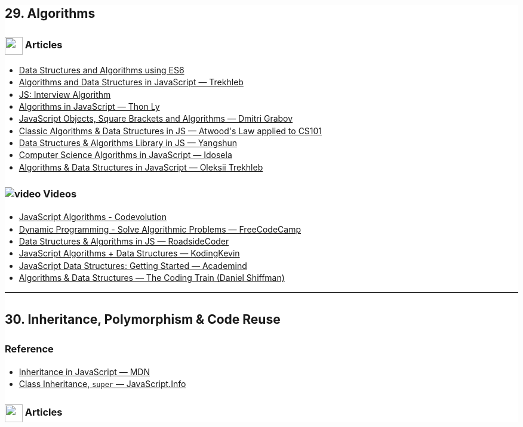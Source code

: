 
## 29. Algorithms

### <img align="center" width="30" height="30" src="https://cdn-icons-png.flaticon.com/512/1945/1945940.png"> Articles


- [Data Structures and Algorithms using ES6](https://github.com/Crizstian/data-structure-and-algorithms-with-ES6)
- [Algorithms and Data Structures in JavaScript — Trekhleb](https://github.com/trekhleb/javascript-algorithms)
- [JS: Interview Algorithm](http://www.thatjsdude.com/interview/js1.html)
- [Algorithms in JavaScript — Thon Ly](https://medium.com/siliconwat/algorithms-in-javascript-b0bed68f4038)
- [JavaScript Objects, Square Brackets and Algorithms — Dmitri Grabov](https://medium.freecodecamp.org/javascript-objects-square-brackets-and-algorithms-e9a2916dc158)
- [Classic Algorithms & Data Structures in JS — Atwood's Law applied to CS101](https://github.com/felipernb/algorithms.js)
- [Data Structures & Algorithms Library in JS — Yangshun](https://github.com/yangshun/lago)
- [Computer Science Algorithms in JavaScript — Idosela](https://github.com/idosela/algorithms-in-javascript)
- [Algorithms & Data Structures in JavaScript — Oleksii Trekhleb](https://dev.to/trekhleb/algorithms-and-data-structures-in-javascript-49i3)

### <img align=center width="40" height="40" src="https://img.icons8.com/dusk/64/video.png" alt="video"/> Videos


- [JavaScript Algorithms - Codevolution](https://www.youtube.com/playlist?list=PLC3y8-rFHvwiRYB4-HHKHblh3_bQNJTMa)
- [Dynamic Programming - Solve Algorithmic Problems — FreeCodeCamp](https://www.youtube.com/watch?v=oBt53YbR9Kk&t=1021s)
- [Data Structures & Algorithms in JS — RoadsideCoder](https://www.youtube.com/playlist?list=PLKhlp2qtUcSZtJefDThsXcsAbRBCSTgW4)
- [JavaScript Algorithms + Data Structures — KodingKevin](https://www.youtube.com/playlist?list=PLn2ipk-jqgZiAHiA70hOxAj8RMUeqYNK3)
- [JavaScript Data Structures: Getting Started — Academind](https://www.youtube.com/watch?v=41GSinwoMYA)
- [Algorithms & Data Structures — The Coding Train (Daniel Shiffman)](https://www.youtube.com/playlist?list=PLRqwX-V7Uu6ZiZxtDDRCi6uhfTH4FilpH)

---

## 30. Inheritance, Polymorphism & Code Reuse

### Reference

- [Inheritance in JavaScript — MDN](https://developer.mozilla.org/en-US/docs/Learn/JavaScript/Objects/Inheritance)
- [Class Inheritance, `super` — JavaScript.Info](https://javascript.info/class-inheritance)

### <img align="center" width="30" height="30" src="https://cdn-icons-png.flaticon.com/512/1945/1945940.png"> Articles
